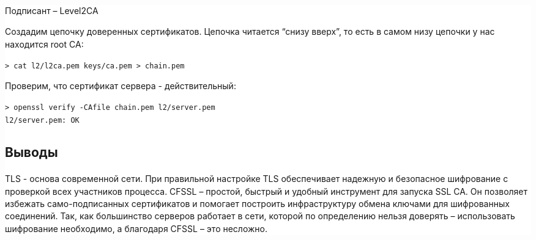 Подписант – Level2CA

Создадим цепочку доверенных сертификатов. Цепочка читается “снизу вверх”, то есть в самом низу цепочки у нас находится root CA:

    > cat l2/l2ca.pem keys/ca.pem > chain.pem

Проверим, что сертификат сервера - действительный:

    > openssl verify -CAfile chain.pem l2/server.pem
    l2/server.pem: OK

Выводы  [](#%d0%b2%d1%8b%d0%b2%d0%be%d0%b4%d1%8b) 
------------------------------------------------

TLS - основа современной сети. При правильной настройке TLS обеспечивает надежную и безопасное шифрование с проверкой всех участников процесса. CFSSL – простой, быстрый и удобный инструмент для запуска SSL CA. Он позволяет избежать само-подписанных сертификатов и помогает построить инфраструктуру обмена ключами для шифрованных соединений. Так, как большинство серверов работает в сети, которой по определению нельзя доверять – использовать шифрование необходимо, а благодаря CFSSL – это несложно.
